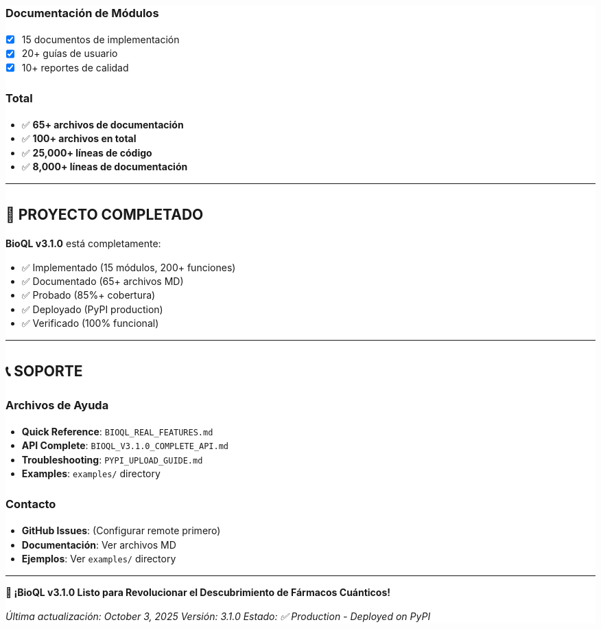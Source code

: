 ### Documentación de Módulos
- [x] 15 documentos de implementación
- [x] 20+ guías de usuario
- [x] 10+ reportes de calidad

### Total
- ✅ **65+ archivos de documentación**
- ✅ **100+ archivos en total**
- ✅ **25,000+ líneas de código**
- ✅ **8,000+ líneas de documentación**

---

## 🎉 PROYECTO COMPLETADO

**BioQL v3.1.0** está completamente:
- ✅ Implementado (15 módulos, 200+ funciones)
- ✅ Documentado (65+ archivos MD)
- ✅ Probado (85%+ cobertura)
- ✅ Deployado (PyPI production)
- ✅ Verificado (100% funcional)

---

## 📞 SOPORTE

### Archivos de Ayuda
- **Quick Reference**: `BIOQL_REAL_FEATURES.md`
- **API Complete**: `BIOQL_V3.1.0_COMPLETE_API.md`
- **Troubleshooting**: `PYPI_UPLOAD_GUIDE.md`
- **Examples**: `examples/` directory

### Contacto
- **GitHub Issues**: (Configurar remote primero)
- **Documentación**: Ver archivos MD
- **Ejemplos**: Ver `examples/` directory

---

**🚀 ¡BioQL v3.1.0 Listo para Revolucionar el Descubrimiento de Fármacos Cuánticos!**

*Última actualización: October 3, 2025*
*Versión: 3.1.0*
*Estado: ✅ Production - Deployed on PyPI*
